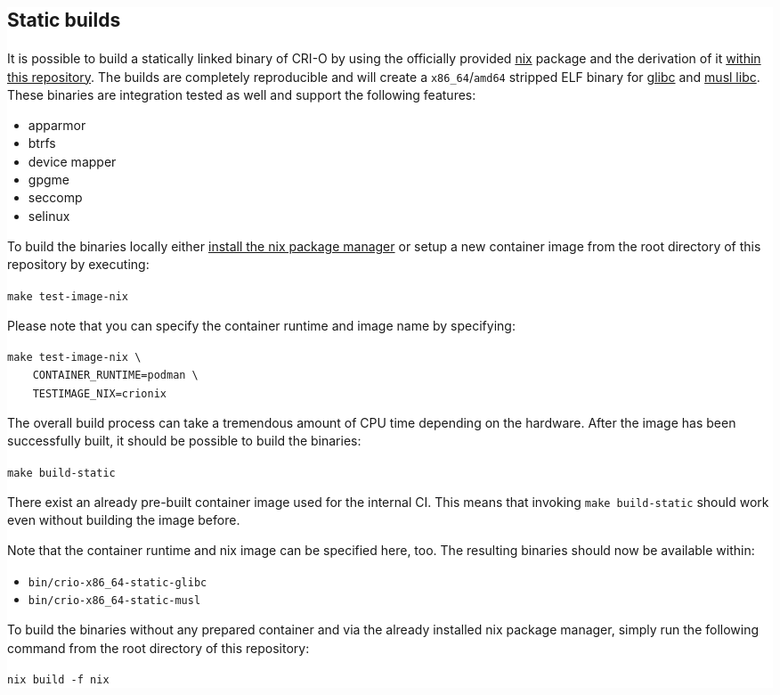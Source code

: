 ## Static builds

It is possible to build a statically linked binary of CRI-O by using the
officially provided [nix](https://nixos.org/nix) package and the derivation of
it [within this repository](../nix). The builds are completely reproducible and
will create a `x86_64`/`amd64` stripped ELF binary for
[glibc](https://www.gnu.org/software/libc) and [musl
libc](https://www.musl-libc.org).  These binaries are integration tested as well
and support the following features:

- apparmor
- btrfs
- device mapper
- gpgme
- seccomp
- selinux

To build the binaries locally either [install the nix package
manager](https://nixos.org/nix/download.html) or setup a new container image
from the root directory of this repository by executing:

```
make test-image-nix
```

Please note that you can specify the container runtime and image name by
specifying:

```
make test-image-nix \
    CONTAINER_RUNTIME=podman \
    TESTIMAGE_NIX=crionix
```

The overall build process can take a tremendous amount of CPU time depending on
the hardware. After the image has been successfully built, it should be possible
to build the binaries:

```
make build-static
```

There exist an already pre-built container image used for the internal CI. This
means that invoking `make build-static` should work even without building the
image before.

Note that the container runtime and nix image can be specified here, too. The
resulting binaries should now be available within:

- `bin/crio-x86_64-static-glibc`
- `bin/crio-x86_64-static-musl`

To build the binaries without any prepared container and via the already
installed nix package manager, simply run the following command from the root
directory of this repository:

```
nix build -f nix
```
